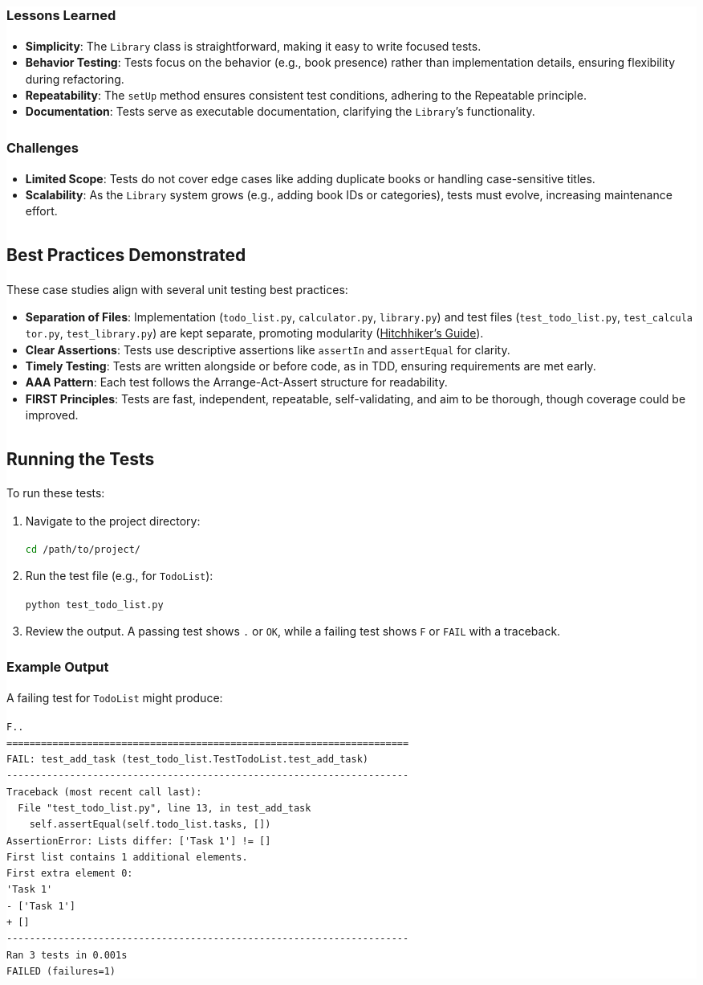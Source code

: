 ### Lessons Learned
- **Simplicity**: The `Library` class is straightforward, making it easy to write focused tests.
- **Behavior Testing**: Tests focus on the behavior (e.g., book presence) rather than implementation details, ensuring flexibility during refactoring.
- **Repeatability**: The `setUp` method ensures consistent test conditions, adhering to the Repeatable principle.
- **Documentation**: Tests serve as executable documentation, clarifying the `Library`’s functionality.

### Challenges
- **Limited Scope**: Tests do not cover edge cases like adding duplicate books or handling case-sensitive titles.
- **Scalability**: As the `Library` system grows (e.g., adding book IDs or categories), tests must evolve, increasing maintenance effort.

## Best Practices Demonstrated
These case studies align with several unit testing best practices:
- **Separation of Files**: Implementation (`todo_list.py`, `calculator.py`, `library.py`) and test files (`test_todo_list.py`, `test_calculator.py`, `test_library.py`) are kept separate, promoting modularity ([Hitchhiker’s Guide](https://docs.python-guide.org/writing/tests/)).
- **Clear Assertions**: Tests use descriptive assertions like `assertIn` and `assertEqual` for clarity.
- **Timely Testing**: Tests are written alongside or before code, as in TDD, ensuring requirements are met early.
- **AAA Pattern**: Each test follows the Arrange-Act-Assert structure for readability.
- **FIRST Principles**: Tests are fast, independent, repeatable, self-validating, and aim to be thorough, though coverage could be improved.

## Running the Tests
To run these tests:
1. Navigate to the project directory:
   ```bash
   cd /path/to/project/
   ```
2. Run the test file (e.g., for `TodoList`):
   ```bash
   python test_todo_list.py
   ```
3. Review the output. A passing test shows `.` or `OK`, while a failing test shows `F` or `FAIL` with a traceback.

### Example Output
A failing test for `TodoList` might produce:

```
F..
======================================================================
FAIL: test_add_task (test_todo_list.TestTodoList.test_add_task)
----------------------------------------------------------------------
Traceback (most recent call last):
  File "test_todo_list.py", line 13, in test_add_task
    self.assertEqual(self.todo_list.tasks, [])
AssertionError: Lists differ: ['Task 1'] != []
First list contains 1 additional elements.
First extra element 0:
'Task 1'
- ['Task 1']
+ []
----------------------------------------------------------------------
Ran 3 tests in 0.001s
FAILED (failures=1)
```
